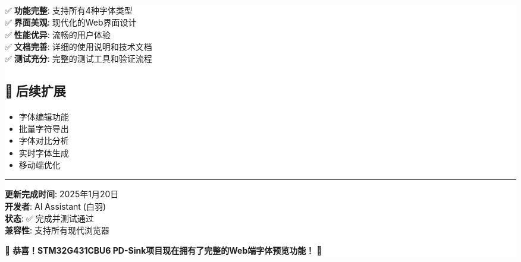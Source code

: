 ✅ **功能完整**: 支持所有4种字体类型  
✅ **界面美观**: 现代化的Web界面设计  
✅ **性能优异**: 流畅的用户体验  
✅ **文档完善**: 详细的使用说明和技术文档  
✅ **测试充分**: 完整的测试工具和验证流程  

## 🔮 后续扩展

- 字体编辑功能
- 批量字符导出
- 字体对比分析
- 实时字体生成
- 移动端优化

---

**更新完成时间**: 2025年1月20日  
**开发者**: AI Assistant (白羽)  
**状态**: ✅ 完成并测试通过  
**兼容性**: 支持所有现代浏览器  

🎊 **恭喜！STM32G431CBU6 PD-Sink项目现在拥有了完整的Web端字体预览功能！** 🎊
